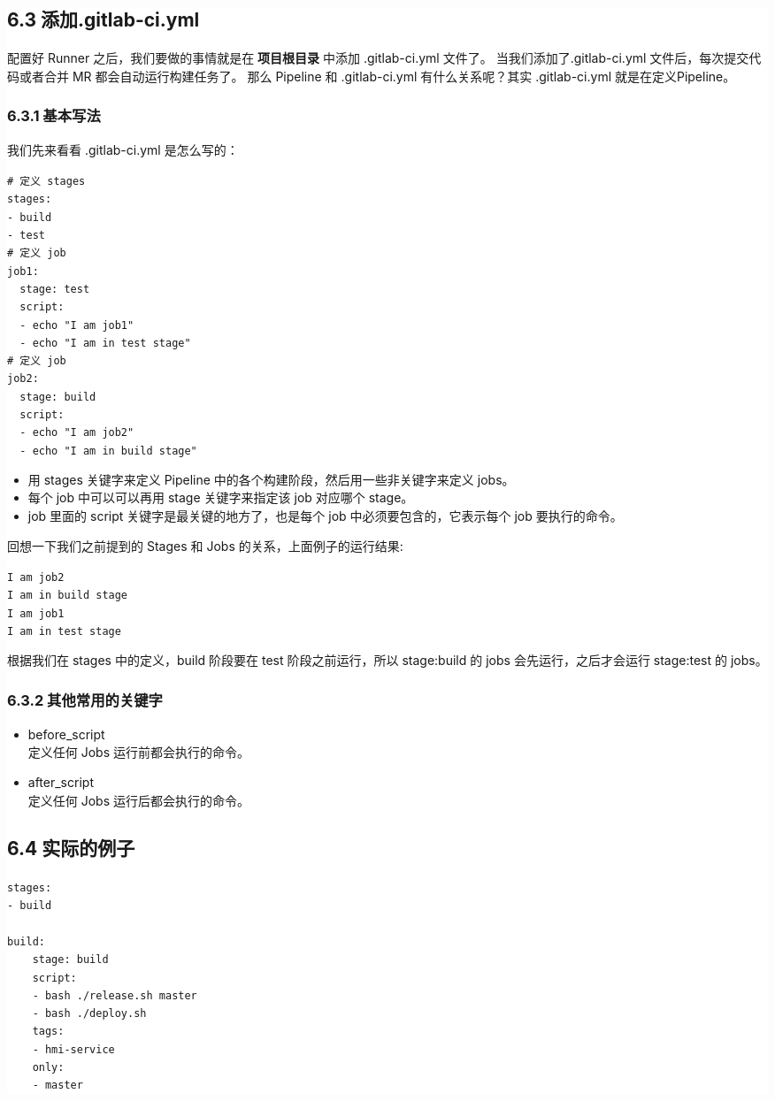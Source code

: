 ## 6.3 添加.gitlab-ci.yml
配置好 Runner 之后，我们要做的事情就是在 **项目根目录** 中添加 .gitlab-ci.yml 文件了。
当我们添加了.gitlab-ci.yml 文件后，每次提交代码或者合并 MR 都会自动运行构建任务了。
那么 Pipeline 和 .gitlab-ci.yml 有什么关系呢？其实 .gitlab-ci.yml 就是在定义Pipeline。

### 6.3.1 基本写法
我们先来看看 .gitlab-ci.yml 是怎么写的：

```
# 定义 stages
stages:
- build
- test
# 定义 job
job1:
  stage: test
  script:
  - echo "I am job1"
  - echo "I am in test stage"
# 定义 job
job2:
  stage: build
  script:
  - echo "I am job2"
  - echo "I am in build stage"
```

* 用 stages 关键字来定义 Pipeline 中的各个构建阶段，然后用一些非关键字来定义 jobs。
* 每个 job 中可以可以再用 stage 关键字来指定该 job 对应哪个 stage。
* job 里面的 script 关键字是最关键的地方了，也是每个 job 中必须要包含的，它表示每个 job 要执行的命令。

回想一下我们之前提到的 Stages 和 Jobs 的关系，上面例子的运行结果:

```
I am job2
I am in build stage
I am job1
I am in test stage
```
根据我们在 stages 中的定义，build 阶段要在 test 阶段之前运行，所以 stage:build 的 jobs 会先运行，之后才会运行 stage:test 的 jobs。

### 6.3.2 其他常用的关键字

* before_script  
定义任何 Jobs 运行前都会执行的命令。

* after_script  
定义任何 Jobs 运行后都会执行的命令。



## 6.4 实际的例子
```
stages:
- build

build:
    stage: build
    script:
    - bash ./release.sh master
    - bash ./deploy.sh
    tags:
    - hmi-service
    only:
    - master

```